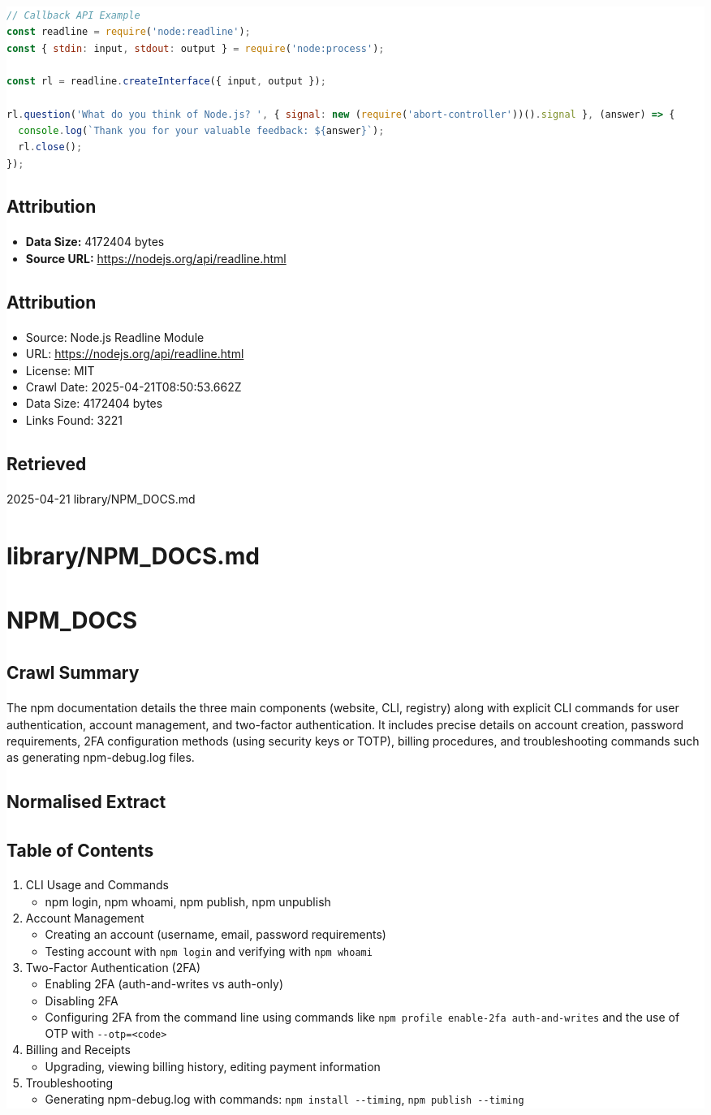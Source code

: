 ```js
// Callback API Example
const readline = require('node:readline');
const { stdin: input, stdout: output } = require('node:process');

const rl = readline.createInterface({ input, output });

rl.question('What do you think of Node.js? ', { signal: new (require('abort-controller'))().signal }, (answer) => {
  console.log(`Thank you for your valuable feedback: ${answer}`);
  rl.close();
});
```

## Attribution
- **Data Size:** 4172404 bytes
- **Source URL:** https://nodejs.org/api/readline.html


## Attribution
- Source: Node.js Readline Module
- URL: https://nodejs.org/api/readline.html
- License: MIT
- Crawl Date: 2025-04-21T08:50:53.662Z
- Data Size: 4172404 bytes
- Links Found: 3221

## Retrieved
2025-04-21
library/NPM_DOCS.md
# library/NPM_DOCS.md
# NPM_DOCS

## Crawl Summary
The npm documentation details the three main components (website, CLI, registry) along with explicit CLI commands for user authentication, account management, and two-factor authentication. It includes precise details on account creation, password requirements, 2FA configuration methods (using security keys or TOTP), billing procedures, and troubleshooting commands such as generating npm-debug.log files.

## Normalised Extract
## Table of Contents

1. CLI Usage and Commands
   - npm login, npm whoami, npm publish, npm unpublish
2. Account Management
   - Creating an account (username, email, password requirements)
   - Testing account with `npm login` and verifying with `npm whoami`
3. Two-Factor Authentication (2FA)
   - Enabling 2FA (auth-and-writes vs auth-only)
   - Disabling 2FA
   - Configuring 2FA from the command line using commands like `npm profile enable-2fa auth-and-writes` and the use of OTP with `--otp=<code>`
4. Billing and Receipts
   - Upgrading, viewing billing history, editing payment information
5. Troubleshooting
   - Generating npm-debug.log with commands: `npm install --timing`, `npm publish --timing`